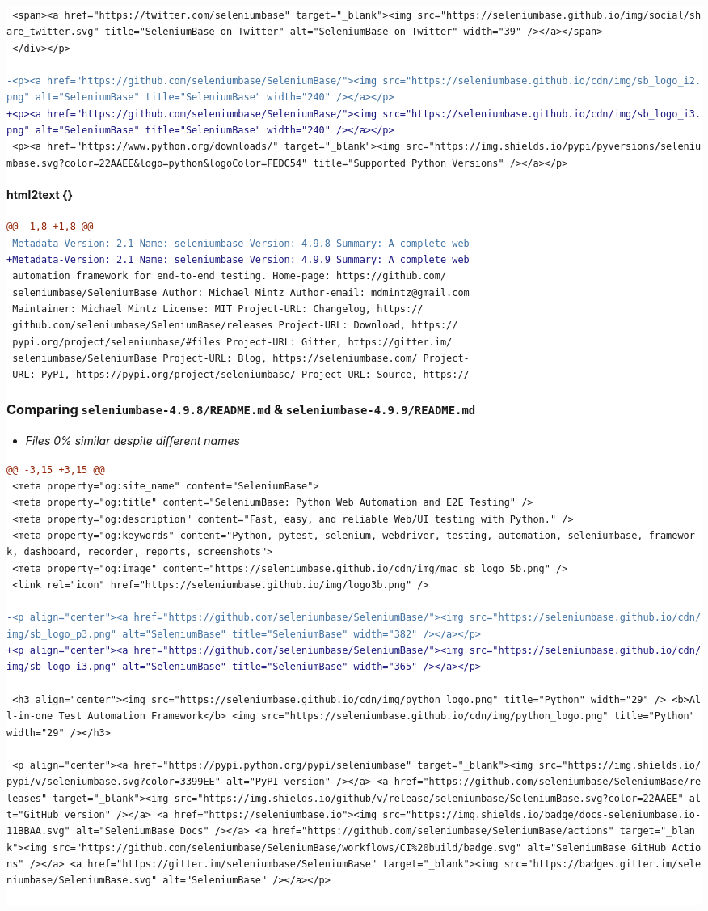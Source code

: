 ```diff
 <span><a href="https://twitter.com/seleniumbase" target="_blank"><img src="https://seleniumbase.github.io/img/social/share_twitter.svg" title="SeleniumBase on Twitter" alt="SeleniumBase on Twitter" width="39" /></a></span>
 </div></p>
 
-<p><a href="https://github.com/seleniumbase/SeleniumBase/"><img src="https://seleniumbase.github.io/cdn/img/sb_logo_i2.png" alt="SeleniumBase" title="SeleniumBase" width="240" /></a></p>
+<p><a href="https://github.com/seleniumbase/SeleniumBase/"><img src="https://seleniumbase.github.io/cdn/img/sb_logo_i3.png" alt="SeleniumBase" title="SeleniumBase" width="240" /></a></p>
 <p><a href="https://www.python.org/downloads/" target="_blank"><img src="https://img.shields.io/pypi/pyversions/seleniumbase.svg?color=22AAEE&logo=python&logoColor=FEDC54" title="Supported Python Versions" /></a></p>
```

#### html2text {}

```diff
@@ -1,8 +1,8 @@
-Metadata-Version: 2.1 Name: seleniumbase Version: 4.9.8 Summary: A complete web
+Metadata-Version: 2.1 Name: seleniumbase Version: 4.9.9 Summary: A complete web
 automation framework for end-to-end testing. Home-page: https://github.com/
 seleniumbase/SeleniumBase Author: Michael Mintz Author-email: mdmintz@gmail.com
 Maintainer: Michael Mintz License: MIT Project-URL: Changelog, https://
 github.com/seleniumbase/SeleniumBase/releases Project-URL: Download, https://
 pypi.org/project/seleniumbase/#files Project-URL: Gitter, https://gitter.im/
 seleniumbase/SeleniumBase Project-URL: Blog, https://seleniumbase.com/ Project-
 URL: PyPI, https://pypi.org/project/seleniumbase/ Project-URL: Source, https://
```

### Comparing `seleniumbase-4.9.8/README.md` & `seleniumbase-4.9.9/README.md`

 * *Files 0% similar despite different names*

```diff
@@ -3,15 +3,15 @@
 <meta property="og:site_name" content="SeleniumBase">
 <meta property="og:title" content="SeleniumBase: Python Web Automation and E2E Testing" />
 <meta property="og:description" content="Fast, easy, and reliable Web/UI testing with Python." />
 <meta property="og:keywords" content="Python, pytest, selenium, webdriver, testing, automation, seleniumbase, framework, dashboard, recorder, reports, screenshots">
 <meta property="og:image" content="https://seleniumbase.github.io/cdn/img/mac_sb_logo_5b.png" />
 <link rel="icon" href="https://seleniumbase.github.io/img/logo3b.png" />
 
-<p align="center"><a href="https://github.com/seleniumbase/SeleniumBase/"><img src="https://seleniumbase.github.io/cdn/img/sb_logo_p3.png" alt="SeleniumBase" title="SeleniumBase" width="382" /></a></p>
+<p align="center"><a href="https://github.com/seleniumbase/SeleniumBase/"><img src="https://seleniumbase.github.io/cdn/img/sb_logo_i3.png" alt="SeleniumBase" title="SeleniumBase" width="365" /></a></p>
 
 <h3 align="center"><img src="https://seleniumbase.github.io/cdn/img/python_logo.png" title="Python" width="29" /> <b>All-in-one Test Automation Framework</b> <img src="https://seleniumbase.github.io/cdn/img/python_logo.png" title="Python" width="29" /></h3>
 
 <p align="center"><a href="https://pypi.python.org/pypi/seleniumbase" target="_blank"><img src="https://img.shields.io/pypi/v/seleniumbase.svg?color=3399EE" alt="PyPI version" /></a> <a href="https://github.com/seleniumbase/SeleniumBase/releases" target="_blank"><img src="https://img.shields.io/github/v/release/seleniumbase/SeleniumBase.svg?color=22AAEE" alt="GitHub version" /></a> <a href="https://seleniumbase.io"><img src="https://img.shields.io/badge/docs-seleniumbase.io-11BBAA.svg" alt="SeleniumBase Docs" /></a> <a href="https://github.com/seleniumbase/SeleniumBase/actions" target="_blank"><img src="https://github.com/seleniumbase/SeleniumBase/workflows/CI%20build/badge.svg" alt="SeleniumBase GitHub Actions" /></a> <a href="https://gitter.im/seleniumbase/SeleniumBase" target="_blank"><img src="https://badges.gitter.im/seleniumbase/SeleniumBase.svg" alt="SeleniumBase" /></a></p>
 
```